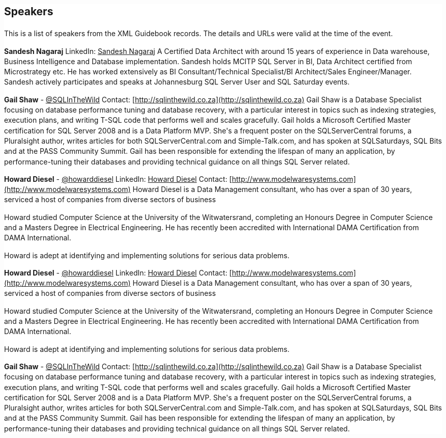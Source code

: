  
 
 
## <a name="#speakers"></a>Speakers
This is a list of speakers from the XML Guidebook records. The details and URLs were valid at the time of the event.
 
 
**Sandesh Nagaraj** 
LinkedIn: [Sandesh Nagaraj](http://za.linkedin.com/in/sandeshnagaraj)
A Certified Data Architect with around 15 years of experience in Data warehouse, Business Intelligence and Database implementation. Sandesh holds MCITP SQL Server in BI, Data Architect certified from Microstrategy etc. He has worked extensively as BI Consultant/Technical Specialist/BI Architect/Sales Engineer/Manager.  Sandesh actively participates and speaks at Johannesburg SQL Server User and SQL Saturday events.
 
**Gail Shaw**  - [@SQLInTheWild](https://www.twitter.com/@SQLInTheWild)
Contact: [http://sqlinthewild.co.za](http://sqlinthewild.co.za)
Gail Shaw is a Database Specialist focusing on database performance tuning and database recovery, with a particular interest in topics such as indexing strategies, execution plans, and writing T-SQL code that performs well and scales gracefully. Gail holds a Microsoft Certified Master certification for SQL Server 2008 and is a Data Platform MVP. She's a frequent poster on the SQLServerCentral forums, a Pluralsight author, writes articles for both SQLServerCentral.com and Simple-Talk.com, and has spoken at SQLSaturdays, SQL Bits and at the PASS Community Summit. Gail has been responsible for extending the lifespan of many an application, by performance-tuning their databases and providing technical guidance on all things SQL Server related.
 
**Howard Diesel**  - [@howarddiesel](https://www.twitter.com/@howarddiesel)
LinkedIn: [Howard Diesel](http://za.linkedin.com/in/howarddiesel)
Contact: [http://www.modelwaresystems.com](http://www.modelwaresystems.com)
Howard Diesel is a Data Management consultant, who has over a span of 30 years, serviced a host of companies from diverse sectors of business

Howard studied Computer Science at the University of the Witwatersrand, completing an Honours Degree in Computer Science and a Masters Degree in Electrical Engineering. He has recently been accredited with International DAMA Certification from DAMA International.

Howard is adept at identifying and implementing solutions for serious data problems. 
 
**Howard Diesel**  - [@howarddiesel](https://www.twitter.com/@howarddiesel)
LinkedIn: [Howard Diesel](http://za.linkedin.com/in/howarddiesel)
Contact: [http://www.modelwaresystems.com](http://www.modelwaresystems.com)
Howard Diesel is a Data Management consultant, who has over a span of 30 years, serviced a host of companies from diverse sectors of business

Howard studied Computer Science at the University of the Witwatersrand, completing an Honours Degree in Computer Science and a Masters Degree in Electrical Engineering. He has recently been accredited with International DAMA Certification from DAMA International.

Howard is adept at identifying and implementing solutions for serious data problems. 
 
**Gail Shaw**  - [@SQLInTheWild](https://www.twitter.com/@SQLInTheWild)
Contact: [http://sqlinthewild.co.za](http://sqlinthewild.co.za)
Gail Shaw is a Database Specialist focusing on database performance tuning and database recovery, with a particular interest in topics such as indexing strategies, execution plans, and writing T-SQL code that performs well and scales gracefully. Gail holds a Microsoft Certified Master certification for SQL Server 2008 and is a Data Platform MVP. She's a frequent poster on the SQLServerCentral forums, a Pluralsight author, writes articles for both SQLServerCentral.com and Simple-Talk.com, and has spoken at SQLSaturdays, SQL Bits and at the PASS Community Summit. Gail has been responsible for extending the lifespan of many an application, by performance-tuning their databases and providing technical guidance on all things SQL Server related.
 